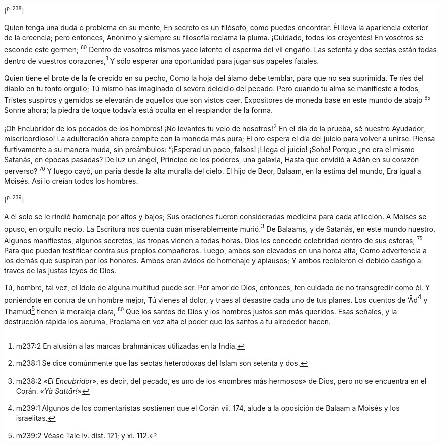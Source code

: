 <span id="p238">[<sup><small>p. 238</small></sup>]</span>

Quien tenga una duda o problema en su mente,
En secreto es un filósofo, como puedes encontrar.
Él lleva la apariencia exterior de la creencia; pero entonces,
Anónimo y siempre su filosofía reclama la pluma.
¡Cuidado, todos los creyentes! En vosotros se esconde este germen;
<sup id="v60"><small>60</small></sup> Dentro de vosotros mismos yace latente el esperma del vil engaño.
Las setenta y dos sectas están todas dentro de vuestros corazones,[^356]
Y sólo esperar una oportunidad para jugar sus papeles fatales.

Quien tiene el brote de la fe crecido en su pecho,
Como la hoja del álamo debe temblar, para que no sea suprimida.
Te ríes del diablo en tu tonto orgullo;
Tú mismo has imaginado el severo deicidio del pecado.
Pero cuando tu alma se manifieste a todos,
Tristes suspiros y gemidos se elevarán de aquellos que son vistos caer.
Expositores de moneda base en este mundo de abajo
<sup id="v65"><small>65</small></sup> Sonríe ahora; la piedra de toque todavía está oculta en el resplandor de la forma.

¡Oh Encubridor de los pecados de los hombres! ¡No levantes tu velo de nosotros![^357]
En el día de la prueba, sé nuestro Ayudador, misericordioso!
La adulteración ahora compite con la moneda más pura;
El oro espera el día del juicio para volver a unirse.
Piensa furtivamente a su manera muda, sin preámbulos:
“¡Esperad un poco, falsos! ¡Llega el juicio! ¡Soho!
Porque ¿no era el mismo Satanás, en épocas pasadas?
De luz un ángel, Príncipe de los poderes, una galaxia,
Hasta que envidió a Adán en su corazón perverso?
<sup id="v70"><small>70</small></sup> Y luego cayó, un paria desde la alta muralla del cielo.
El hijo de Beor, Balaam, en la estima del mundo,
Era igual a Moisés. Así lo creían todos los hombres.

<span id="p239">[<sup><small>p. 239</small></sup>]</span>

A él solo se le rindió homenaje por altos y bajos;
Sus oraciones fueron consideradas medicina para cada aflicción.
A Moisés se opuso, en orgullo necio.
La Escritura nos cuenta cuán miserablemente murió.[^358]
De Balaams, y de Satanás, en este mundo nuestro,
Algunos manifiestos, algunos secretos, las tropas vienen a todas horas.
Dios les concede celebridad dentro de sus esferas,
<sup id="v75"><small>75</small></sup> Para que puedan testificar contra sus propios compañeros.
Luego, ambos son elevados en una horca alta,
Como advertencia a los demás que suspiran por los honores.
Ambos eran ávidos de homenaje y aplausos;
Y ambos recibieron el debido castigo a través de las justas leyes de Dios.

Tú, hombre, tal vez, el ídolo de alguna multitud puede ser.
Por amor de Dios, entonces, ten cuidado de no transgredir como él.
Y poniéndote en contra de un hombre mejor,
Tú vienes al dolor, y traes al desastre cada uno de tus planes.
Los cuentos de ‘Ād[^359] y Thamūd[^360] tienen la moraleja clara,
<sup id="v80"><small>80</small></sup> Que los santos de Dios y los hombres justos son más queridos.
Esas señales, y la destrucción rápida los abruma,
Proclama en voz alta el poder que los santos a tu alrededor hacen.


[^351]: m234:1 No he podido descubrir el nombre y la historia del individuo utilizado aquí para señalar una moraleja por nuestro gran poeta. Ibnu-Hishām y Nawawī no lo mencionan.—_Traductor_.
[^352]: m234:2 Osmán.
[^353]: m235:1 Corán xxxvi. 7.
[^354]: m235:2 Corán xxxvi. 8.
[^355]: m237:1 Corán xcix. 1.
[^356]: m237:2 En alusión a las marcas brahmánicas utilizadas en la India.
[^357]: m238:1 Se dice comúnmente que las sectas heterodoxas del Islam son setenta y dos.
[^358]: m238:2 «_El Encubridor_», es decir, del pecado, es uno de los «nombres más hermosos» de Dios, pero no se encuentra en el Corán. «_Yà Sattār!_»
[^359]: m239:1 Algunos de los comentaristas sostienen que el Corán vii. 174, alude a la oposición de Balaam a Moisés y los israelitas.
[^360]: m239:2 Véase Tale iv. dist. 121; y xi. 112.
[^361]: m239:3 Véase Cuento ix. 266.
[^362]: m240:1 Corán ii. 96.
[^363]: m241:1 Véase Cuento iv. dist. 121.
[^364]: m245:1 Corán i. 5.
[^365]: m245:2 ‘Ikrima, hijo de Abu-Yahl, abrazó el Islam en el mar, mientras huía de La Meca tras su captura por Mahoma. Regresó y fue perdonado.
[^366]: m245:3 Corán xi. 44, 45.
[^367]: m246:1 Este es un canon del Islam. Si un adorador no tiene medios para saber la dirección de la «Casa de Dios» en La Meca, puede orientarse en cualquier dirección que considere más probable y así realizar su adoración.
[^368]: m246:2 El Profeta.